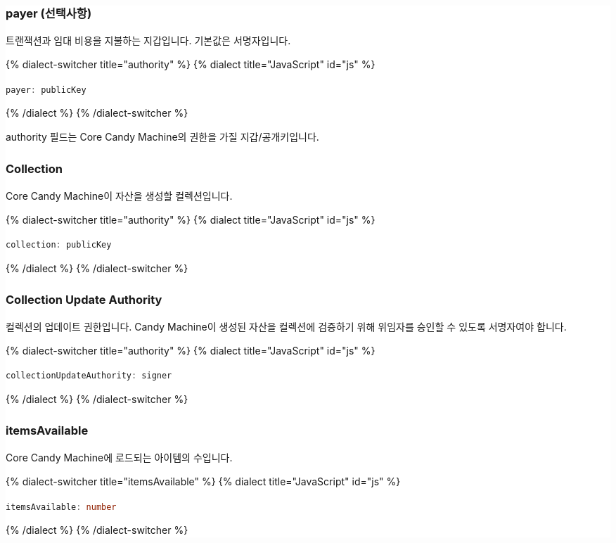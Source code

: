 ### payer (선택사항)

트랜잭션과 임대 비용을 지불하는 지갑입니다. 기본값은 서명자입니다.

{% dialect-switcher title="authority" %}
{% dialect title="JavaScript" id="js" %}

```ts
payer: publicKey
```

{% /dialect %}
{% /dialect-switcher %}

authority 필드는 Core Candy Machine의 권한을 가질 지갑/공개키입니다.

### Collection

Core Candy Machine이 자산을 생성할 컬렉션입니다.

{% dialect-switcher title="authority" %}
{% dialect title="JavaScript" id="js" %}

```ts
collection: publicKey
```

{% /dialect %}
{% /dialect-switcher %}

### Collection Update Authority

컬렉션의 업데이트 권한입니다. Candy Machine이 생성된 자산을 컬렉션에 검증하기 위해 위임자를 승인할 수 있도록 서명자여야 합니다.

{% dialect-switcher title="authority" %}
{% dialect title="JavaScript" id="js" %}

```ts
collectionUpdateAuthority: signer
```

{% /dialect %}
{% /dialect-switcher %}



### itemsAvailable

Core Candy Machine에 로드되는 아이템의 수입니다.

{% dialect-switcher title="itemsAvailable" %}
{% dialect title="JavaScript" id="js" %}

```ts
itemsAvailable: number
```

{% /dialect %}
{% /dialect-switcher %}
